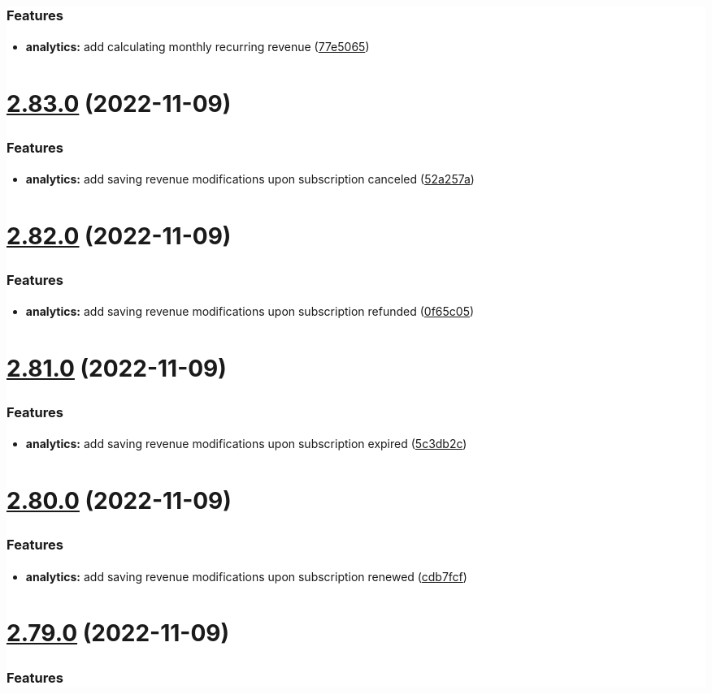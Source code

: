 ### Features

* **analytics:** add calculating monthly recurring revenue ([77e5065](https://github.com/standardnotes/server/commit/77e50655f6fa7f9c28e13f8b8bc6de246c0454f0))

# [2.83.0](https://github.com/standardnotes/server/compare/@standardnotes/domain-events@2.82.0...@standardnotes/domain-events@2.83.0) (2022-11-09)

### Features

* **analytics:** add saving revenue modifications upon subscription canceled ([52a257a](https://github.com/standardnotes/server/commit/52a257abb16034134a50474fbbb2493a00c58b99))

# [2.82.0](https://github.com/standardnotes/server/compare/@standardnotes/domain-events@2.81.0...@standardnotes/domain-events@2.82.0) (2022-11-09)

### Features

* **analytics:** add saving revenue modifications upon subscription refunded ([0f65c05](https://github.com/standardnotes/server/commit/0f65c051abcff805e920f91d338e5fadda7905a9))

# [2.81.0](https://github.com/standardnotes/server/compare/@standardnotes/domain-events@2.80.0...@standardnotes/domain-events@2.81.0) (2022-11-09)

### Features

* **analytics:** add saving revenue modifications upon subscription expired ([5c3db2c](https://github.com/standardnotes/server/commit/5c3db2cb29a929e44b63eb8226ce4ad1d14f8a99))

# [2.80.0](https://github.com/standardnotes/server/compare/@standardnotes/domain-events@2.79.0...@standardnotes/domain-events@2.80.0) (2022-11-09)

### Features

* **analytics:** add saving revenue modifications upon subscription renewed ([cdb7fcf](https://github.com/standardnotes/server/commit/cdb7fcf8311fecfabe3ef9eb656cd6ec57b87de0))

# [2.79.0](https://github.com/standardnotes/server/compare/@standardnotes/domain-events@2.78.1...@standardnotes/domain-events@2.79.0) (2022-11-09)

### Features
